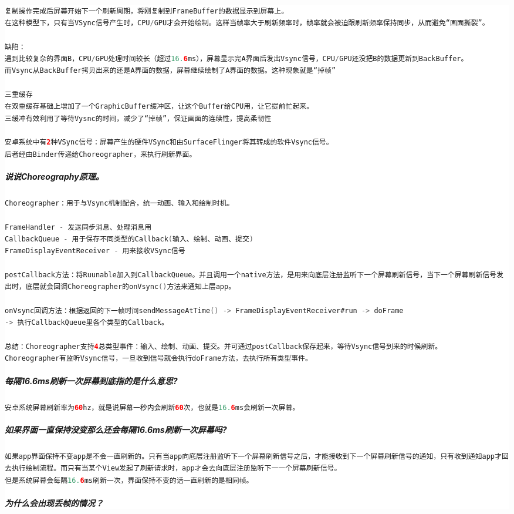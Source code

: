```java
复制操作完成后屏幕开始下一个刷新周期，将刚复制到FrameBuffer的数据显示到屏幕上。
在这种模型下，只有当VSync信号产生时，CPU/GPU才会开始绘制。这样当帧率大于刷新频率时，帧率就会被迫跟刷新频率保持同步，从而避免“画面撕裂”。

缺陷：
遇到比较复杂的界面B，CPU/GPU处理时间较长（超过16.6ms），屏幕显示完A界面后发出Vsync信号，CPU/GPU还没把B的数据更新到BackBuffer。
而Vsync从BackBuffer拷贝出来的还是A界面的数据，屏幕继续绘制了A界面的数据。这种现象就是“掉帧”

三重缓存
在双重缓存基础上增加了一个GraphicBuffer缓冲区，让这个Buffer给CPU用，让它提前忙起来。
三缓冲有效利用了等待Vysnc的时间，减少了“掉帧”，保证画面的连续性，提高柔韧性

安卓系统中有2种VSync信号：屏幕产生的硬件VSync和由SurfaceFlinger将其转成的软件Vsync信号。
后者经由Binder传递给Choreographer，来执行刷新界面。
```



##### 说说Choreography原理。

```java
Choreographer：用于与Vsync机制配合，统一动画、输入和绘制时机。

FrameHandler - 发送同步消息、处理消息用
CallbackQueue - 用于保存不同类型的Callback(输入、绘制、动画、提交)
FrameDisplayEventReceiver - 用来接收VSync信号

postCallback方法：将Ruunable加入到CallbackQueue。并且调用一个native方法，是用来向底层注册监听下一个屏幕刷新信号，当下一个屏幕刷新信号发出时，底层就会回调Choreographer的onVsync()方法来通知上层app。

onVsync回调方法：根据返回的下一帧时间sendMessageAtTime() -> FrameDisplayEventReceiver#run -> doFrame
-> 执行CallbackQueue里各个类型的Callback。

总结：Choreographer支持4总类型事件：输入、绘制、动画、提交。并可通过postCallback保存起来，等待Vsync信号到来的时候刷新。
Choreographer有监听Vsync信号，一旦收到信号就会执行doFrame方法，去执行所有类型事件。
```



##### 每隔16.6ms刷新一次屏幕到底指的是什么意思?

```java
安卓系统屏幕刷新率为60hz，就是说屏幕一秒内会刷新60次，也就是16.6ms会刷新一次屏幕。
```



##### 如果界面一直保持没变那么还会每隔16.6ms刷新一次屏幕吗?

```java
如果app界面保持不变app是不会一直刷新的。只有当app向底层注册监听下一个屏幕刷新信号之后，才能接收到下一个屏幕刷新信号的通知，只有收到通知app才回去执行绘制流程。而只有当某个View发起了刷新请求时，app才会去向底层注册监听下一一个屏幕刷新信号。
但是系统屏幕会每隔16.6ms刷新一次，界面保持不变的话一直刷新的是相同帧。
```



##### 为什么会出现丢帧的情况？
